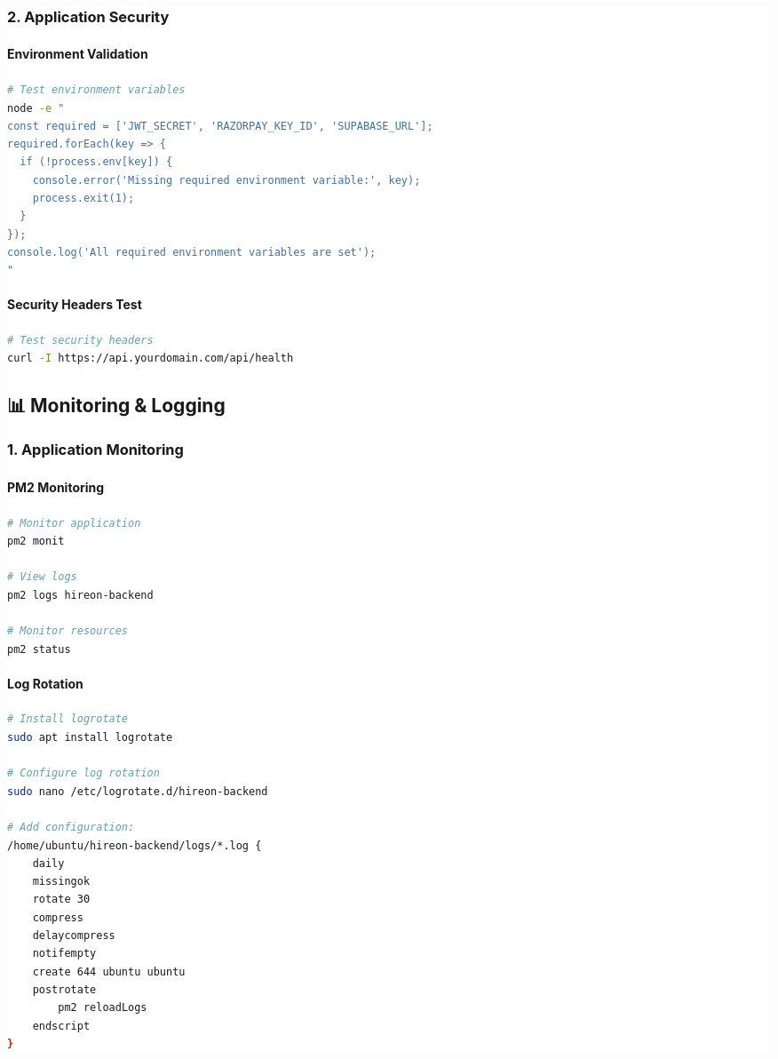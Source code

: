 ### 2. Application Security

#### Environment Validation
```bash
# Test environment variables
node -e "
const required = ['JWT_SECRET', 'RAZORPAY_KEY_ID', 'SUPABASE_URL'];
required.forEach(key => {
  if (!process.env[key]) {
    console.error('Missing required environment variable:', key);
    process.exit(1);
  }
});
console.log('All required environment variables are set');
"
```

#### Security Headers Test
```bash
# Test security headers
curl -I https://api.yourdomain.com/api/health
```

## 📊 Monitoring & Logging

### 1. Application Monitoring

#### PM2 Monitoring
```bash
# Monitor application
pm2 monit

# View logs
pm2 logs hireon-backend

# Monitor resources
pm2 status
```

#### Log Rotation
```bash
# Install logrotate
sudo apt install logrotate

# Configure log rotation
sudo nano /etc/logrotate.d/hireon-backend

# Add configuration:
/home/ubuntu/hireon-backend/logs/*.log {
    daily
    missingok
    rotate 30
    compress
    delaycompress
    notifempty
    create 644 ubuntu ubuntu
    postrotate
        pm2 reloadLogs
    endscript
}
```
